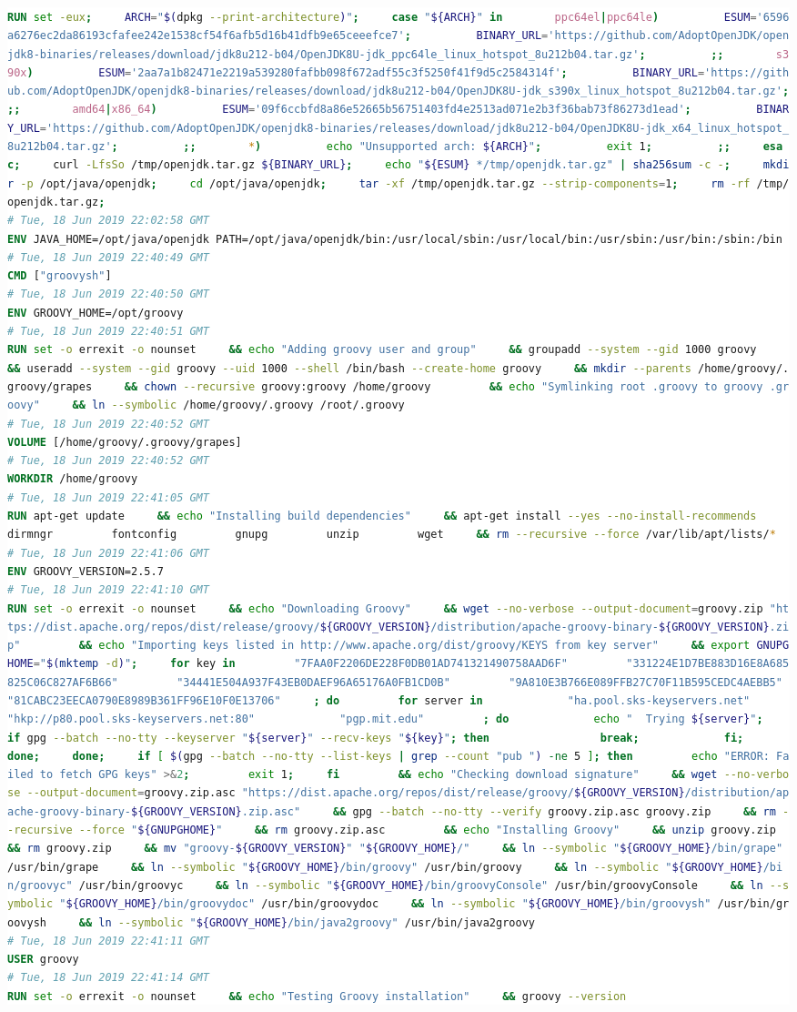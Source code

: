 ```dockerfile
RUN set -eux;     ARCH="$(dpkg --print-architecture)";     case "${ARCH}" in        ppc64el|ppc64le)          ESUM='6596a6276ec2da86193cfafee242e1538cf54f6afb5d16b41dfb9e65ceeefce7';          BINARY_URL='https://github.com/AdoptOpenJDK/openjdk8-binaries/releases/download/jdk8u212-b04/OpenJDK8U-jdk_ppc64le_linux_hotspot_8u212b04.tar.gz';          ;;        s390x)          ESUM='2aa7a1b82471e2219a539280fafbb098f672adf55c3f5250f41f9d5c2584314f';          BINARY_URL='https://github.com/AdoptOpenJDK/openjdk8-binaries/releases/download/jdk8u212-b04/OpenJDK8U-jdk_s390x_linux_hotspot_8u212b04.tar.gz';          ;;        amd64|x86_64)          ESUM='09f6ccbfd8a86e52665b56751403fd4e2513ad071e2b3f36bab73f86273d1ead';          BINARY_URL='https://github.com/AdoptOpenJDK/openjdk8-binaries/releases/download/jdk8u212-b04/OpenJDK8U-jdk_x64_linux_hotspot_8u212b04.tar.gz';          ;;        *)          echo "Unsupported arch: ${ARCH}";          exit 1;          ;;     esac;     curl -LfsSo /tmp/openjdk.tar.gz ${BINARY_URL};     echo "${ESUM} */tmp/openjdk.tar.gz" | sha256sum -c -;     mkdir -p /opt/java/openjdk;     cd /opt/java/openjdk;     tar -xf /tmp/openjdk.tar.gz --strip-components=1;     rm -rf /tmp/openjdk.tar.gz;
# Tue, 18 Jun 2019 22:02:58 GMT
ENV JAVA_HOME=/opt/java/openjdk PATH=/opt/java/openjdk/bin:/usr/local/sbin:/usr/local/bin:/usr/sbin:/usr/bin:/sbin:/bin
# Tue, 18 Jun 2019 22:40:49 GMT
CMD ["groovysh"]
# Tue, 18 Jun 2019 22:40:50 GMT
ENV GROOVY_HOME=/opt/groovy
# Tue, 18 Jun 2019 22:40:51 GMT
RUN set -o errexit -o nounset     && echo "Adding groovy user and group"     && groupadd --system --gid 1000 groovy     && useradd --system --gid groovy --uid 1000 --shell /bin/bash --create-home groovy     && mkdir --parents /home/groovy/.groovy/grapes     && chown --recursive groovy:groovy /home/groovy         && echo "Symlinking root .groovy to groovy .groovy"     && ln --symbolic /home/groovy/.groovy /root/.groovy
# Tue, 18 Jun 2019 22:40:52 GMT
VOLUME [/home/groovy/.groovy/grapes]
# Tue, 18 Jun 2019 22:40:52 GMT
WORKDIR /home/groovy
# Tue, 18 Jun 2019 22:41:05 GMT
RUN apt-get update     && echo "Installing build dependencies"     && apt-get install --yes --no-install-recommends         dirmngr         fontconfig         gnupg         unzip         wget     && rm --recursive --force /var/lib/apt/lists/*
# Tue, 18 Jun 2019 22:41:06 GMT
ENV GROOVY_VERSION=2.5.7
# Tue, 18 Jun 2019 22:41:10 GMT
RUN set -o errexit -o nounset     && echo "Downloading Groovy"     && wget --no-verbose --output-document=groovy.zip "https://dist.apache.org/repos/dist/release/groovy/${GROOVY_VERSION}/distribution/apache-groovy-binary-${GROOVY_VERSION}.zip"         && echo "Importing keys listed in http://www.apache.org/dist/groovy/KEYS from key server"     && export GNUPGHOME="$(mktemp -d)";     for key in         "7FAA0F2206DE228F0DB01AD741321490758AAD6F"         "331224E1D7BE883D16E8A685825C06C827AF6B66"         "34441E504A937F43EB0DAEF96A65176A0FB1CD0B"         "9A810E3B766E089FFB27C70F11B595CEDC4AEBB5"         "81CABC23EECA0790E8989B361FF96E10F0E13706"     ; do         for server in             "ha.pool.sks-keyservers.net"             "hkp://p80.pool.sks-keyservers.net:80"             "pgp.mit.edu"         ; do             echo "  Trying ${server}";             if gpg --batch --no-tty --keyserver "${server}" --recv-keys "${key}"; then                 break;             fi;         done;     done;     if [ $(gpg --batch --no-tty --list-keys | grep --count "pub ") -ne 5 ]; then         echo "ERROR: Failed to fetch GPG keys" >&2;         exit 1;     fi         && echo "Checking download signature"     && wget --no-verbose --output-document=groovy.zip.asc "https://dist.apache.org/repos/dist/release/groovy/${GROOVY_VERSION}/distribution/apache-groovy-binary-${GROOVY_VERSION}.zip.asc"     && gpg --batch --no-tty --verify groovy.zip.asc groovy.zip     && rm --recursive --force "${GNUPGHOME}"     && rm groovy.zip.asc         && echo "Installing Groovy"     && unzip groovy.zip     && rm groovy.zip     && mv "groovy-${GROOVY_VERSION}" "${GROOVY_HOME}/"     && ln --symbolic "${GROOVY_HOME}/bin/grape" /usr/bin/grape     && ln --symbolic "${GROOVY_HOME}/bin/groovy" /usr/bin/groovy     && ln --symbolic "${GROOVY_HOME}/bin/groovyc" /usr/bin/groovyc     && ln --symbolic "${GROOVY_HOME}/bin/groovyConsole" /usr/bin/groovyConsole     && ln --symbolic "${GROOVY_HOME}/bin/groovydoc" /usr/bin/groovydoc     && ln --symbolic "${GROOVY_HOME}/bin/groovysh" /usr/bin/groovysh     && ln --symbolic "${GROOVY_HOME}/bin/java2groovy" /usr/bin/java2groovy
# Tue, 18 Jun 2019 22:41:11 GMT
USER groovy
# Tue, 18 Jun 2019 22:41:14 GMT
RUN set -o errexit -o nounset     && echo "Testing Groovy installation"     && groovy --version
```